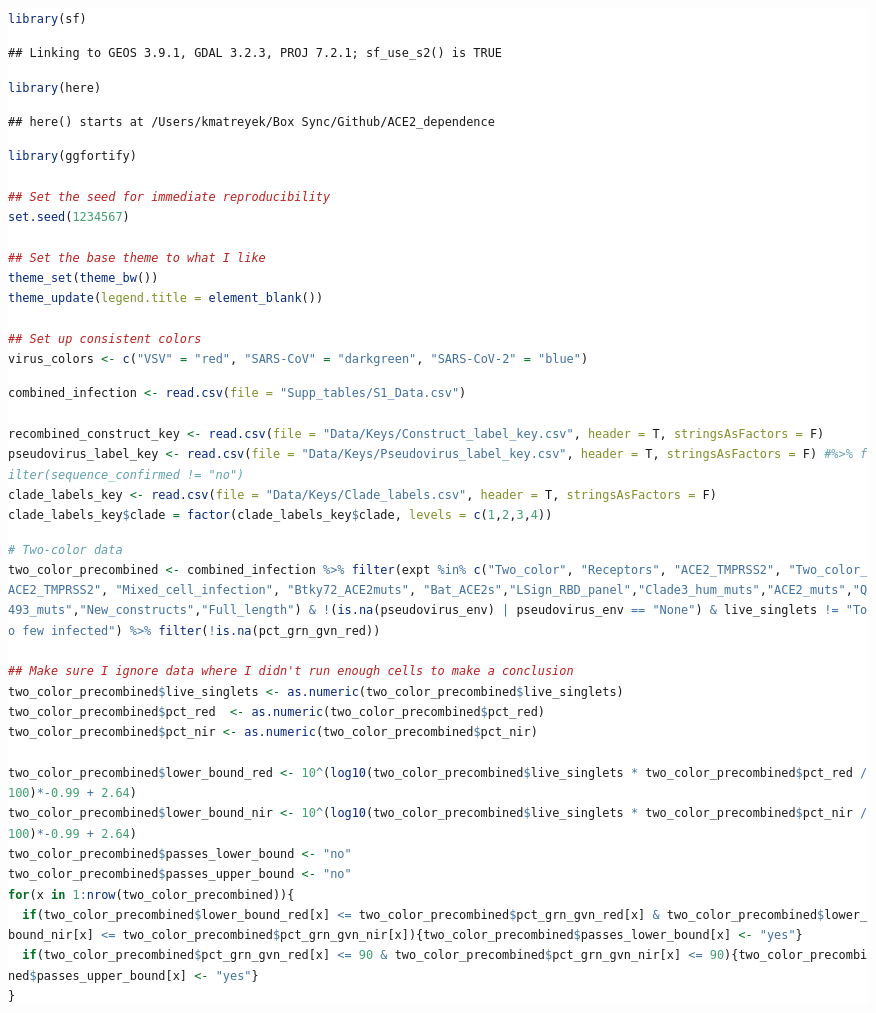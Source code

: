 ``` r
library(sf)
```

    ## Linking to GEOS 3.9.1, GDAL 3.2.3, PROJ 7.2.1; sf_use_s2() is TRUE

``` r
library(here)
```

    ## here() starts at /Users/kmatreyek/Box Sync/Github/ACE2_dependence

``` r
library(ggfortify)

## Set the seed for immediate reproducibility
set.seed(1234567)

## Set the base theme to what I like
theme_set(theme_bw())
theme_update(legend.title = element_blank())

## Set up consistent colors
virus_colors <- c("VSV" = "red", "SARS-CoV" = "darkgreen", "SARS-CoV-2" = "blue")
```

``` r
combined_infection <- read.csv(file = "Supp_tables/S1_Data.csv")

recombined_construct_key <- read.csv(file = "Data/Keys/Construct_label_key.csv", header = T, stringsAsFactors = F)
pseudovirus_label_key <- read.csv(file = "Data/Keys/Pseudovirus_label_key.csv", header = T, stringsAsFactors = F) #%>% filter(sequence_confirmed != "no")
clade_labels_key <- read.csv(file = "Data/Keys/Clade_labels.csv", header = T, stringsAsFactors = F)
clade_labels_key$clade = factor(clade_labels_key$clade, levels = c(1,2,3,4))
```

``` r
# Two-color data
two_color_precombined <- combined_infection %>% filter(expt %in% c("Two_color", "Receptors", "ACE2_TMPRSS2", "Two_color_ACE2_TMPRSS2", "Mixed_cell_infection", "Btky72_ACE2muts", "Bat_ACE2s","LSign_RBD_panel","Clade3_hum_muts","ACE2_muts","Q493_muts","New_constructs","Full_length") & !(is.na(pseudovirus_env) | pseudovirus_env == "None") & live_singlets != "Too few infected") %>% filter(!is.na(pct_grn_gvn_red))

## Make sure I ignore data where I didn't run enough cells to make a conclusion
two_color_precombined$live_singlets <- as.numeric(two_color_precombined$live_singlets)
two_color_precombined$pct_red  <- as.numeric(two_color_precombined$pct_red)
two_color_precombined$pct_nir <- as.numeric(two_color_precombined$pct_nir)

two_color_precombined$lower_bound_red <- 10^(log10(two_color_precombined$live_singlets * two_color_precombined$pct_red / 100)*-0.99 + 2.64)
two_color_precombined$lower_bound_nir <- 10^(log10(two_color_precombined$live_singlets * two_color_precombined$pct_nir / 100)*-0.99 + 2.64)
two_color_precombined$passes_lower_bound <- "no"
two_color_precombined$passes_upper_bound <- "no"
for(x in 1:nrow(two_color_precombined)){
  if(two_color_precombined$lower_bound_red[x] <= two_color_precombined$pct_grn_gvn_red[x] & two_color_precombined$lower_bound_nir[x] <= two_color_precombined$pct_grn_gvn_nir[x]){two_color_precombined$passes_lower_bound[x] <- "yes"}
  if(two_color_precombined$pct_grn_gvn_red[x] <= 90 & two_color_precombined$pct_grn_gvn_nir[x] <= 90){two_color_precombined$passes_upper_bound[x] <- "yes"}
}
```